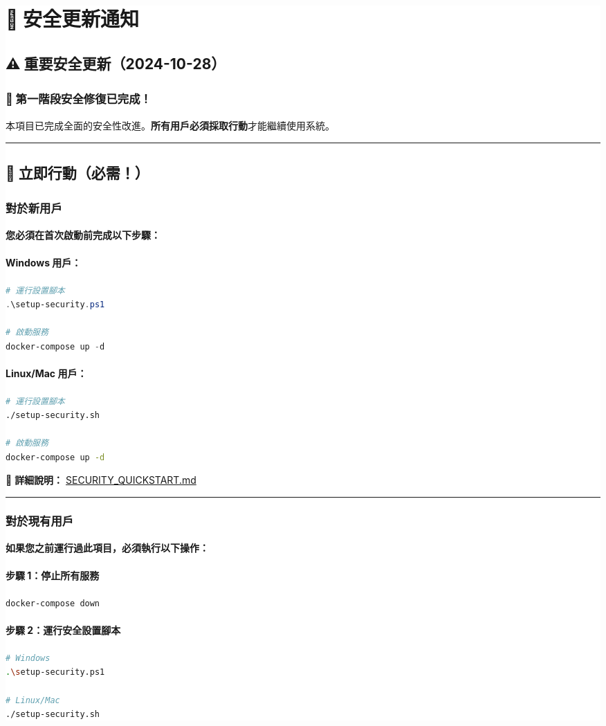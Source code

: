 # 🔐 安全更新通知

## ⚠️ 重要安全更新（2024-10-28）

### 🎉 第一階段安全修復已完成！

本項目已完成全面的安全性改進。**所有用戶必須採取行動**才能繼續使用系統。

---

## 🚨 立即行動（必需！）

### 對於新用戶

**您必須在首次啟動前完成以下步驟：**

#### Windows 用戶：
```powershell
# 運行設置腳本
.\setup-security.ps1

# 啟動服務
docker-compose up -d
```

#### Linux/Mac 用戶：
```bash
# 運行設置腳本
./setup-security.sh

# 啟動服務
docker-compose up -d
```

📖 **詳細說明：** [SECURITY_QUICKSTART.md](./SECURITY_QUICKSTART.md)

---

### 對於現有用戶

**如果您之前運行過此項目，必須執行以下操作：**

#### 步驟 1：停止所有服務
```bash
docker-compose down
```

#### 步驟 2：運行安全設置腳本
```bash
# Windows
.\setup-security.ps1

# Linux/Mac
./setup-security.sh
```
